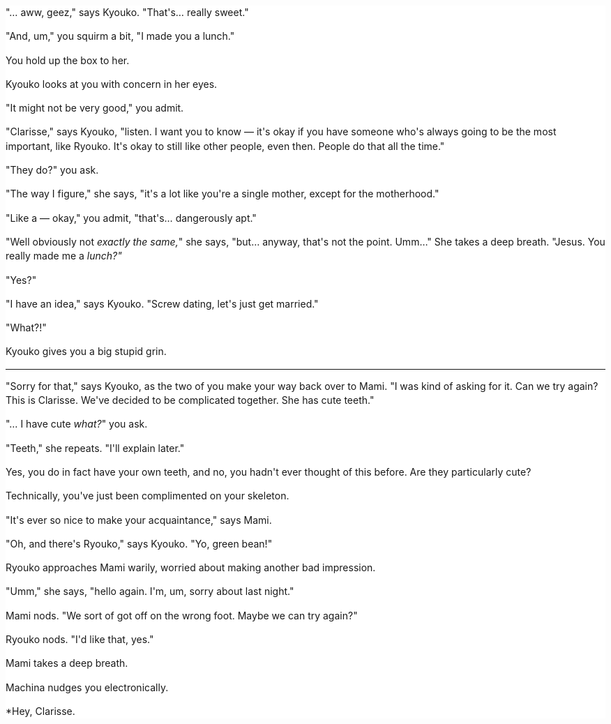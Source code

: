 "… aww, geez," says Kyouko. "That's… really sweet."

"And, um," you squirm a bit, "I made you a lunch."

You hold up the box to her.

Kyouko looks at you with concern in her eyes.

"It might not be very good," you admit.

"Clarisse," says Kyouko, "listen. I want you to know — it's okay if you have someone who's always going to be the most important, like Ryouko. It's okay to still like other people, even then. People do that all the time."

"They do?" you ask.

"The way I figure," she says, "it's a lot like you're a single mother, except for the motherhood."

"Like a — okay," you admit, "that's… dangerously apt."

"Well obviously not *exactly the same,*" she says, "but… anyway, that's not the point. Umm…" She takes a deep breath. "Jesus. You really made me a *lunch?"*

"Yes?"

"I have an idea," says Kyouko. "Screw dating, let's just get married."

"What?!"

Kyouko gives you a big stupid grin.

***

"Sorry for that," says Kyouko, as the two of you make your way back over to Mami. "I was kind of asking for it. Can we try again? This is Clarisse. We've decided to be complicated together. She has cute teeth."

"… I have cute *what?*" you ask.

"Teeth," she repeats. "I'll explain later."

Yes, you do in fact have your own teeth, and no, you hadn't ever thought of this before. Are they particularly cute?

Technically, you've just been complimented on your skeleton.

"It's ever so nice to make your acquaintance," says Mami.

"Oh, and there's Ryouko," says Kyouko. "Yo, green bean!"

Ryouko approaches Mami warily, worried about making another bad impression.

"Umm," she says, "hello again. I'm, um, sorry about last night."

Mami nods. "We sort of got off on the wrong foot. Maybe we can try again?"

Ryouko nods. "I'd like that, yes."

Mami takes a deep breath.

Machina nudges you electronically.

\*Hey, Clarisse.
